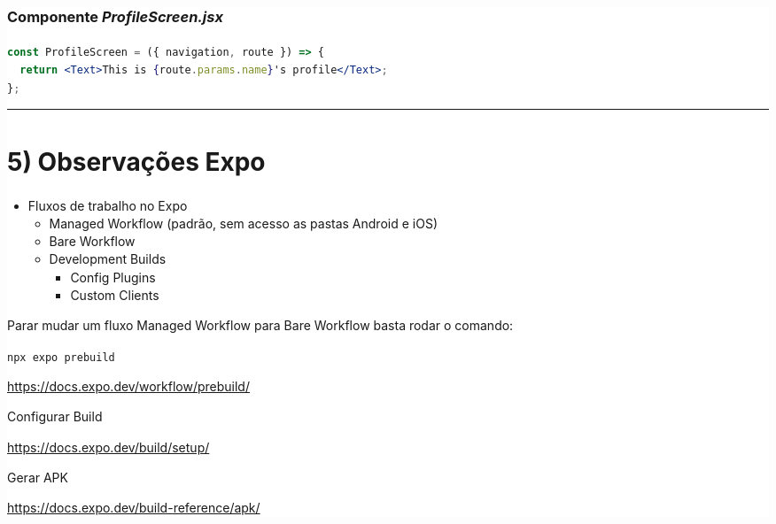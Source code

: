 ### Componente _ProfileScreen.jsx_

```jsx
const ProfileScreen = ({ navigation, route }) => {
  return <Text>This is {route.params.name}'s profile</Text>;
};
```

---

# 5) Observações Expo

- Fluxos de trabalho no Expo
  - Managed Workflow (padrão, sem acesso as pastas Android e iOS)
  - Bare Workflow
  - Development Builds
    - Config Plugins
    - Custom Clients

Parar mudar um fluxo Managed Workflow para Bare Workflow basta rodar o comando:

```jsx
npx expo prebuild
```

https://docs.expo.dev/workflow/prebuild/

Configurar Build

https://docs.expo.dev/build/setup/

Gerar APK

https://docs.expo.dev/build-reference/apk/
